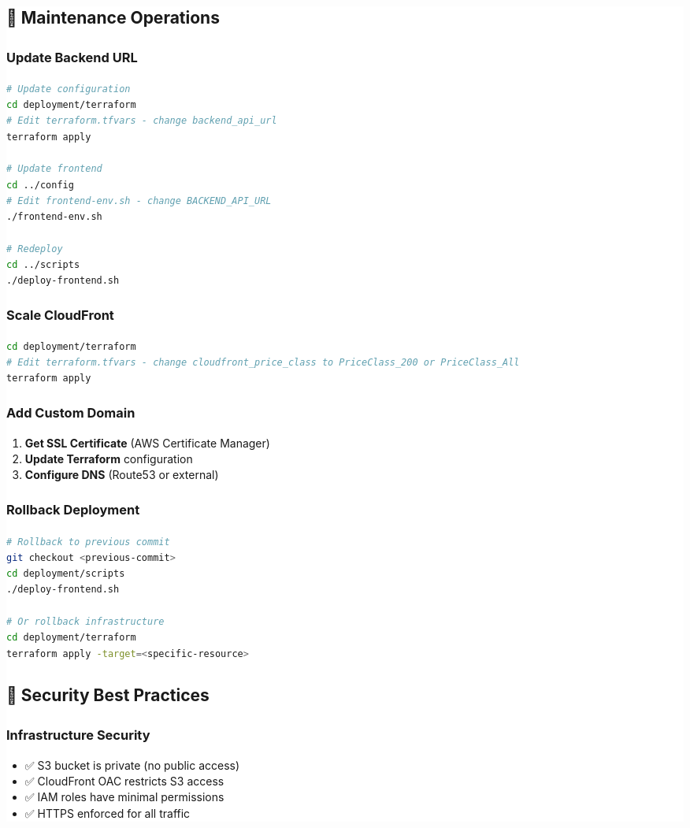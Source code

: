 ## 🔄 Maintenance Operations

### Update Backend URL

```bash
# Update configuration
cd deployment/terraform
# Edit terraform.tfvars - change backend_api_url
terraform apply

# Update frontend
cd ../config
# Edit frontend-env.sh - change BACKEND_API_URL
./frontend-env.sh

# Redeploy
cd ../scripts
./deploy-frontend.sh
```

### Scale CloudFront

```bash
cd deployment/terraform
# Edit terraform.tfvars - change cloudfront_price_class to PriceClass_200 or PriceClass_All
terraform apply
```

### Add Custom Domain

1. **Get SSL Certificate** (AWS Certificate Manager)
2. **Update Terraform** configuration
3. **Configure DNS** (Route53 or external)

### Rollback Deployment

```bash
# Rollback to previous commit
git checkout <previous-commit>
cd deployment/scripts
./deploy-frontend.sh

# Or rollback infrastructure
cd deployment/terraform
terraform apply -target=<specific-resource>
```

## 🔐 Security Best Practices

### Infrastructure Security
- ✅ S3 bucket is private (no public access)
- ✅ CloudFront OAC restricts S3 access
- ✅ IAM roles have minimal permissions
- ✅ HTTPS enforced for all traffic

